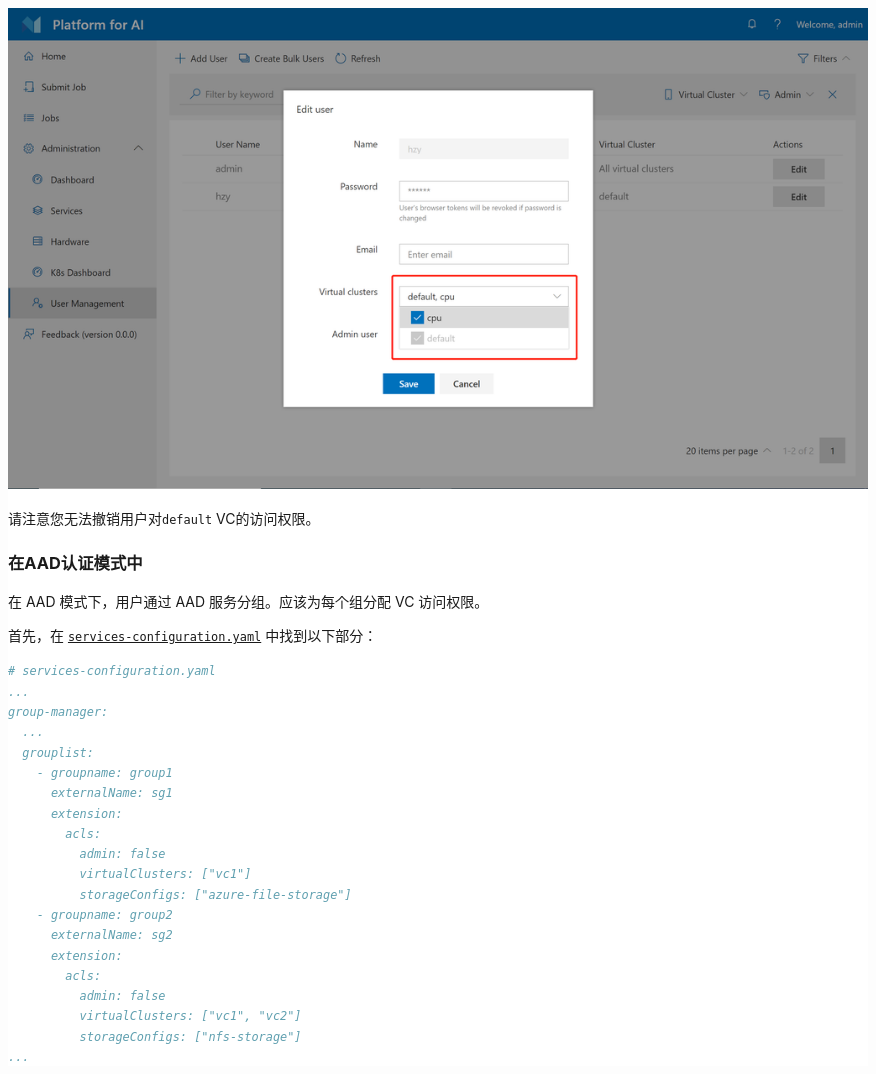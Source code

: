    <img src="./imgs/edit-user.png" width="100%" height="100%" />

请注意您无法撤销用户对`default` VC的访问权限。

### 在AAD认证模式中

在 AAD 模式下，用户通过 AAD 服务分组。应该为每个组分配 VC 访问权限。

首先，在 [`services-configuration.yaml`](./basic-management-operations.md#pai-service-management-and-paictl) 中找到以下部分：

```yaml
# services-configuration.yaml
...
group-manager:
  ...
  grouplist:
    - groupname: group1
      externalName: sg1
      extension:
        acls:
          admin: false
          virtualClusters: ["vc1"]
          storageConfigs: ["azure-file-storage"]
    - groupname: group2
      externalName: sg2
      extension:
        acls:
          admin: false
          virtualClusters: ["vc1", "vc2"]
          storageConfigs: ["nfs-storage"]
...
```
